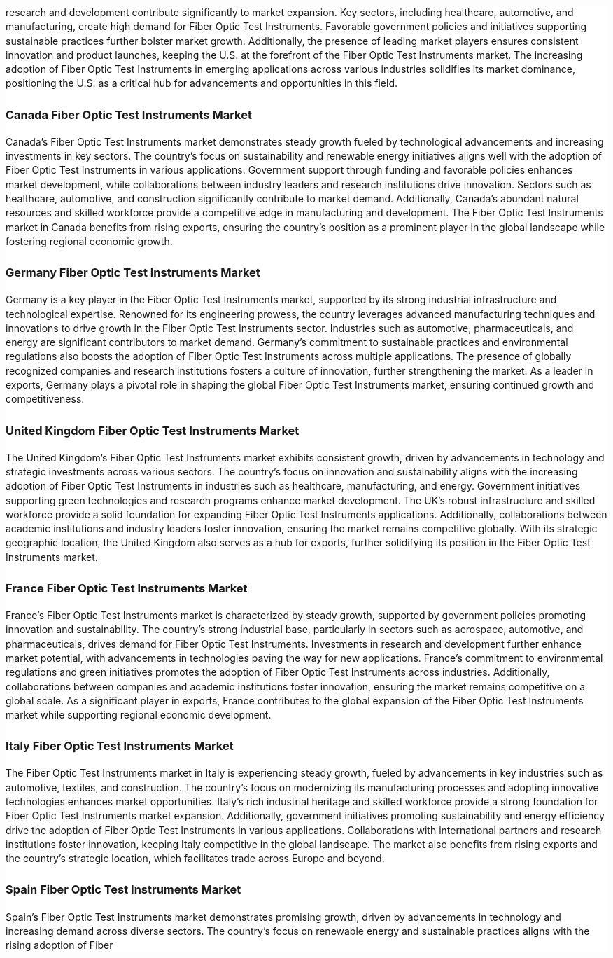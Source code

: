 research and development contribute significantly to market expansion. Key sectors, including healthcare, automotive, and manufacturing, create high demand for Fiber Optic Test Instruments. Favorable government policies and initiatives supporting sustainable practices further bolster market growth. Additionally, the presence of leading market players ensures consistent innovation and product launches, keeping the U.S. at the forefront of the Fiber Optic Test Instruments market. The increasing adoption of Fiber Optic Test Instruments in emerging applications across various industries solidifies its market dominance, positioning the U.S. as a critical hub for advancements and opportunities in this field.</p><h3>Canada Fiber Optic Test Instruments Market</h3><p>Canada&rsquo;s Fiber Optic Test Instruments market demonstrates steady growth fueled by technological advancements and increasing investments in key sectors. The country&rsquo;s focus on sustainability and renewable energy initiatives aligns well with the adoption of Fiber Optic Test Instruments in various applications. Government support through funding and favorable policies enhances market development, while collaborations between industry leaders and research institutions drive innovation. Sectors such as healthcare, automotive, and construction significantly contribute to market demand. Additionally, Canada&rsquo;s abundant natural resources and skilled workforce provide a competitive edge in manufacturing and development. The Fiber Optic Test Instruments market in Canada benefits from rising exports, ensuring the country&rsquo;s position as a prominent player in the global landscape while fostering regional economic growth.</p><h3>Germany Fiber Optic Test Instruments Market</h3><p>Germany is a key player in the Fiber Optic Test Instruments market, supported by its strong industrial infrastructure and technological expertise. Renowned for its engineering prowess, the country leverages advanced manufacturing techniques and innovations to drive growth in the Fiber Optic Test Instruments sector. Industries such as automotive, pharmaceuticals, and energy are significant contributors to market demand. Germany&rsquo;s commitment to sustainable practices and environmental regulations also boosts the adoption of Fiber Optic Test Instruments across multiple applications. The presence of globally recognized companies and research institutions fosters a culture of innovation, further strengthening the market. As a leader in exports, Germany plays a pivotal role in shaping the global Fiber Optic Test Instruments market, ensuring continued growth and competitiveness.</p><h3>United Kingdom Fiber Optic Test Instruments Market</h3><p>The United Kingdom&rsquo;s Fiber Optic Test Instruments market exhibits consistent growth, driven by advancements in technology and strategic investments across various sectors. The country&rsquo;s focus on innovation and sustainability aligns with the increasing adoption of Fiber Optic Test Instruments in industries such as healthcare, manufacturing, and energy. Government initiatives supporting green technologies and research programs enhance market development. The UK&rsquo;s robust infrastructure and skilled workforce provide a solid foundation for expanding Fiber Optic Test Instruments applications. Additionally, collaborations between academic institutions and industry leaders foster innovation, ensuring the market remains competitive globally. With its strategic geographic location, the United Kingdom also serves as a hub for exports, further solidifying its position in the Fiber Optic Test Instruments market.</p><h3>France Fiber Optic Test Instruments Market</h3><p>France&rsquo;s Fiber Optic Test Instruments market is characterized by steady growth, supported by government policies promoting innovation and sustainability. The country&rsquo;s strong industrial base, particularly in sectors such as aerospace, automotive, and pharmaceuticals, drives demand for Fiber Optic Test Instruments. Investments in research and development further enhance market potential, with advancements in technologies paving the way for new applications. France&rsquo;s commitment to environmental regulations and green initiatives promotes the adoption of Fiber Optic Test Instruments across industries. Additionally, collaborations between companies and academic institutions foster innovation, ensuring the market remains competitive on a global scale. As a significant player in exports, France contributes to the global expansion of the Fiber Optic Test Instruments market while supporting regional economic development.</p><h3>Italy Fiber Optic Test Instruments Market</h3><p>The Fiber Optic Test Instruments market in Italy is experiencing steady growth, fueled by advancements in key industries such as automotive, textiles, and construction. The country&rsquo;s focus on modernizing its manufacturing processes and adopting innovative technologies enhances market opportunities. Italy&rsquo;s rich industrial heritage and skilled workforce provide a strong foundation for Fiber Optic Test Instruments market expansion. Additionally, government initiatives promoting sustainability and energy efficiency drive the adoption of Fiber Optic Test Instruments in various applications. Collaborations with international partners and research institutions foster innovation, keeping Italy competitive in the global landscape. The market also benefits from rising exports and the country&rsquo;s strategic location, which facilitates trade across Europe and beyond.</p><h3>Spain Fiber Optic Test Instruments Market</h3><p>Spain&rsquo;s Fiber Optic Test Instruments market demonstrates promising growth, driven by advancements in technology and increasing demand across diverse sectors. The country&rsquo;s focus on renewable energy and sustainable practices aligns with the rising adoption of Fiber